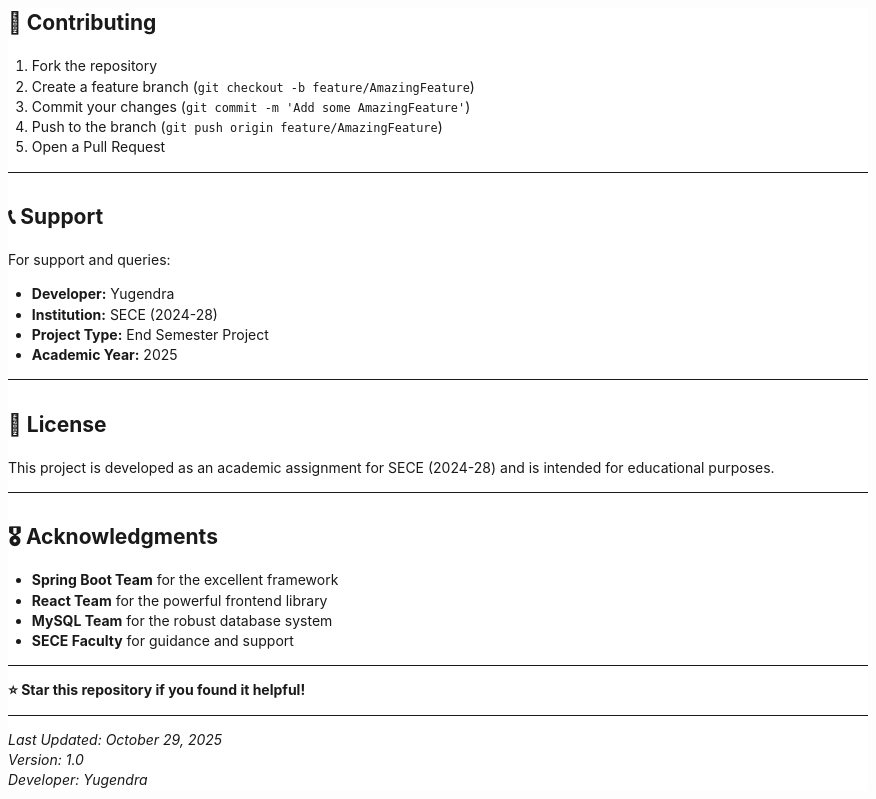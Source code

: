 
## 🤝 Contributing

1. Fork the repository
2. Create a feature branch (`git checkout -b feature/AmazingFeature`)
3. Commit your changes (`git commit -m 'Add some AmazingFeature'`)
4. Push to the branch (`git push origin feature/AmazingFeature`)
5. Open a Pull Request

---

## 📞 Support

For support and queries:
- **Developer:** Yugendra
- **Institution:** SECE (2024-28)
- **Project Type:** End Semester Project
- **Academic Year:** 2025

---

## 📜 License

This project is developed as an academic assignment for SECE (2024-28) and is intended for educational purposes.

---

## 🎖️ Acknowledgments

- **Spring Boot Team** for the excellent framework
- **React Team** for the powerful frontend library
- **MySQL Team** for the robust database system
- **SECE Faculty** for guidance and support

---

**⭐ Star this repository if you found it helpful!**

---

*Last Updated: October 29, 2025*  
*Version: 1.0*  
*Developer: Yugendra*
